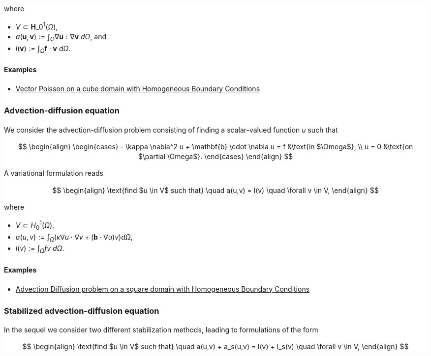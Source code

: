 where 

- $V \subset \mathbf{H}\_0^1(\Omega)$, 
- $a(\mathbf{u},\mathbf{v}) := \int_{\Omega} \nabla \mathbf{u} : \nabla \mathbf{v} ~ d\Omega$, and
- $l(\mathbf{v}) := \int_{\Omega} \mathbf{f} \cdot \mathbf{v} ~ d\Omega$.

#### Examples

- [Vector Poisson on a cube domain with Homogeneous Boundary Conditions](https://github.com/pyccel/sympde/blob/devel-documentation/docs/examples/3d_vector_poisson_dir0.py)

<a id="linear-advection-diffusion"></a>
### Advection-diffusion equation

We consider the advection-diffusion problem consisting of finding a scalar-valued function $u$ such that

$$
\begin{align}
  \begin{cases}
    - \kappa \nabla^2 u + \mathbf{b} \cdot \nabla u = f &\text{in $\Omega$}, \\
    u = 0                                               &\text{on $\partial \Omega$}.
  \end{cases}
\end{align}
$$

A variational formulation reads

$$
\begin{align}
  \text{find $u \in V$ such that} \quad a(u,v) = l(v) \quad \forall v \in V,
\end{align}
$$

where 

- $V \subset H_0^1(\Omega)$, 
- $a(u,v) := \int_{\Omega} \left( \kappa \nabla u \cdot \nabla v + \left( \mathbf{b} \cdot \nabla u \right) v \right) d\Omega$,
- $l(v) := \int_{\Omega} f v~d\Omega$.

#### Examples

- [Advection Diffusion problem on a square domain with Homogeneous Boundary Conditions](https://github.com/pyccel/sympde/blob/devel-documentation/docs/examples/2d_advection_diffusion_dir0.py)

<a id="linear-stabilized-advection-diffusion"></a>
### Stabilized advection-diffusion equation

In the sequel we consider two different stabilization methods, leading to formulations of the form

$$
\begin{align}
  \text{find $u \in V$ such that} \quad 
  a(u,v) + a_s(u,v) = l(v) + l_s(v) \quad \forall v \in V,
\end{align}
$$
